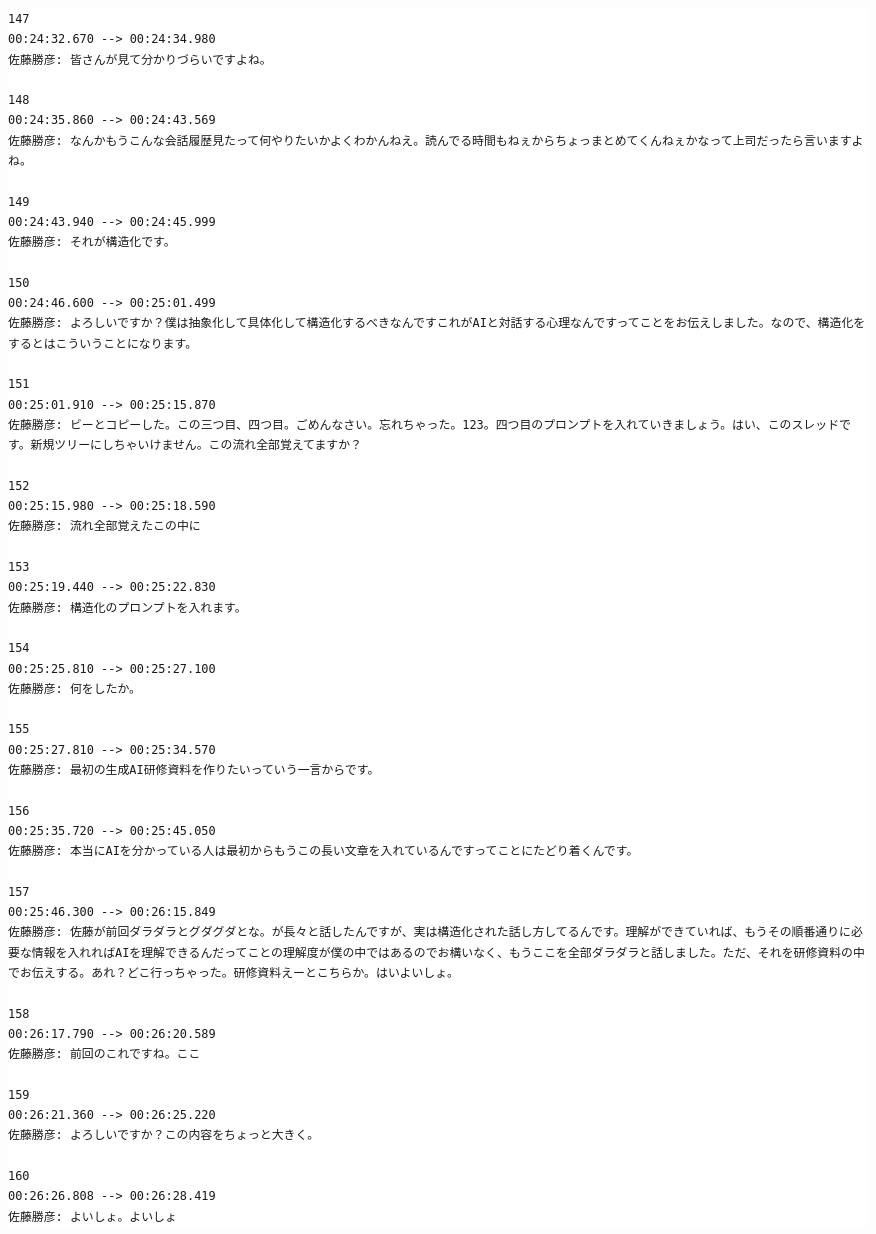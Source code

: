     147
    00:24:32.670 --> 00:24:34.980
    佐藤勝彦: 皆さんが見て分かりづらいですよね。
    
    148
    00:24:35.860 --> 00:24:43.569
    佐藤勝彦: なんかもうこんな会話履歴見たって何やりたいかよくわかんねえ。読んでる時間もねぇからちょっまとめてくんねぇかなって上司だったら言いますよね。
    
    149
    00:24:43.940 --> 00:24:45.999
    佐藤勝彦: それが構造化です。
    
    150
    00:24:46.600 --> 00:25:01.499
    佐藤勝彦: よろしいですか？僕は抽象化して具体化して構造化するべきなんですこれがAIと対話する心理なんですってことをお伝えしました。なので、構造化をするとはこういうことになります。
    
    151
    00:25:01.910 --> 00:25:15.870
    佐藤勝彦: ビーとコピーした。この三つ目、四つ目。ごめんなさい。忘れちゃった。123。四つ目のプロンプトを入れていきましょう。はい、このスレッドです。新規ツリーにしちゃいけません。この流れ全部覚えてますか？
    
    152
    00:25:15.980 --> 00:25:18.590
    佐藤勝彦: 流れ全部覚えたこの中に
    
    153
    00:25:19.440 --> 00:25:22.830
    佐藤勝彦: 構造化のプロンプトを入れます。
    
    154
    00:25:25.810 --> 00:25:27.100
    佐藤勝彦: 何をしたか。
    
    155
    00:25:27.810 --> 00:25:34.570
    佐藤勝彦: 最初の生成AI研修資料を作りたいっていう一言からです。
    
    156
    00:25:35.720 --> 00:25:45.050
    佐藤勝彦: 本当にAIを分かっている人は最初からもうこの長い文章を入れているんですってことにたどり着くんです。
    
    157
    00:25:46.300 --> 00:26:15.849
    佐藤勝彦: 佐藤が前回ダラダラとグダグダとな。が長々と話したんですが、実は構造化された話し方してるんです。理解ができていれば、もうその順番通りに必要な情報を入れればAIを理解できるんだってことの理解度が僕の中ではあるのでお構いなく、もうここを全部ダラダラと話しました。ただ、それを研修資料の中でお伝えする。あれ？どこ行っちゃった。研修資料えーとこちらか。はいよいしょ。
    
    158
    00:26:17.790 --> 00:26:20.589
    佐藤勝彦: 前回のこれですね。ここ
    
    159
    00:26:21.360 --> 00:26:25.220
    佐藤勝彦: よろしいですか？この内容をちょっと大きく。
    
    160
    00:26:26.808 --> 00:26:28.419
    佐藤勝彦: よいしょ。よいしょ
    